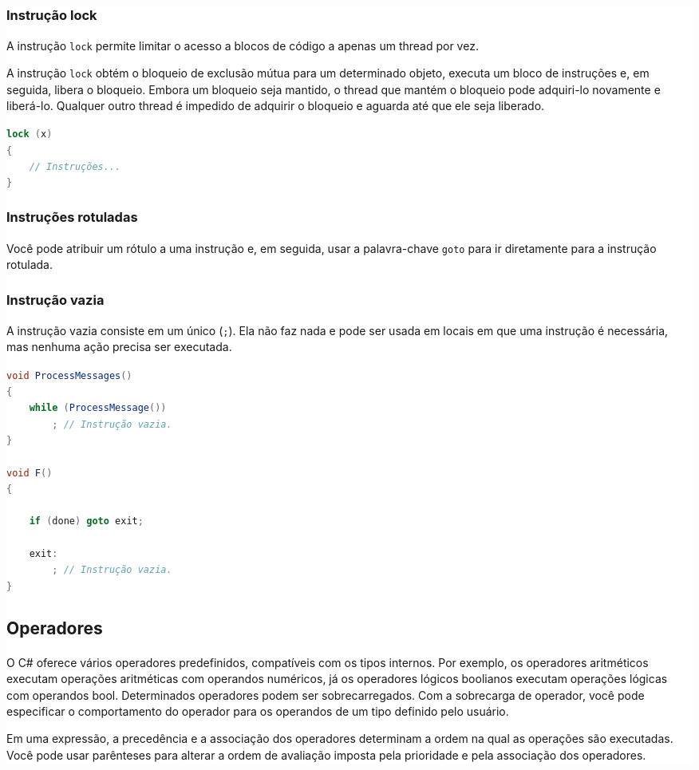 ### Instrução lock

A instrução `lock` permite limitar o acesso a blocos de código a apenas um thread por vez.

A instrução `lock` obtém o bloqueio de exclusão mútua para um determinado objeto, executa um bloco de instruções e, em seguida, libera o bloqueio. Embora um bloqueio seja mantido, o thread que mantém o bloqueio pode adquiri-lo novamente e liberá-lo. Qualquer outro thread é impedido de adquirir o bloqueio e aguarda até que ele seja liberado.

```c#
lock (x)
{
    // Instruções...
}
```

### Instruções rotuladas

Você pode atribuir um rótulo a uma instrução e, em seguida, usar a palavra-chave `goto` para ir diretamente para a instrução rotulada.

### Instrução vazia

A instrução vazia consiste em um único (`;`). Ela não faz nada e pode ser usada em locais em que uma instrução é necessária, mas nenhuma ação precisa ser executada.

```c#
void ProcessMessages()
{
    while (ProcessMessage())
        ; // Instrução vazia.
}

void F()
{

    if (done) goto exit;

    exit:
        ; // Instrução vazia.
}
```

## Operadores

O C# oferece vários operadores predefinidos, compatíveis com os tipos internos. Por exemplo, os operadores aritméticos executam operações aritméticas com operandos numéricos, já os operadores lógicos boolianos executam operações lógicas com operandos bool. Determinados operadores podem ser sobrecarregados. Com a sobrecarga de operador, você pode especificar o comportamento do operador para os operandos de um tipo definido pelo usuário.

Em uma expressão, a precedência e a associação dos operadores determinam a ordem na qual as operações são executadas. Você pode usar parênteses para alterar a ordem de avaliação imposta pela prioridade e pela associação dos operadores.
